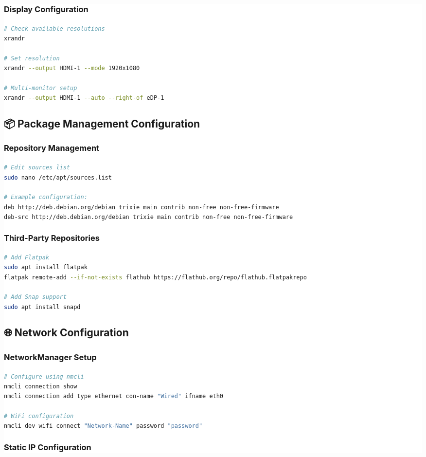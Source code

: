 ### Display Configuration

```bash
# Check available resolutions
xrandr

# Set resolution
xrandr --output HDMI-1 --mode 1920x1080

# Multi-monitor setup
xrandr --output HDMI-1 --auto --right-of eDP-1
```

## 📦 Package Management Configuration

### Repository Management

```bash
# Edit sources list
sudo nano /etc/apt/sources.list

# Example configuration:
deb http://deb.debian.org/debian trixie main contrib non-free non-free-firmware
deb-src http://deb.debian.org/debian trixie main contrib non-free non-free-firmware
```

### Third-Party Repositories

```bash
# Add Flatpak
sudo apt install flatpak
flatpak remote-add --if-not-exists flathub https://flathub.org/repo/flathub.flatpakrepo

# Add Snap support
sudo apt install snapd
```

## 🌐 Network Configuration

### NetworkManager Setup

```bash
# Configure using nmcli
nmcli connection show
nmcli connection add type ethernet con-name "Wired" ifname eth0

# WiFi configuration
nmcli dev wifi connect "Network-Name" password "password"
```

### Static IP Configuration
